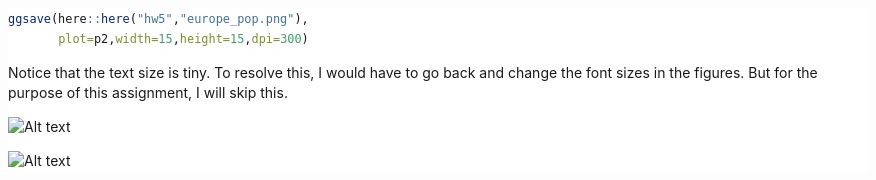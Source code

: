 
```r
ggsave(here::here("hw5","europe_pop.png"),
       plot=p2,width=15,height=15,dpi=300)
```

Notice that the text size is tiny. To resolve this, I would have to go back and change the font sizes in the figures. But for the purpose of this assignment, I will skip this.

![Alt text](/Users/hanrach/Documents/stat545-hw-hanrach/hw5/plot_comparison.png)


![Alt text](/Users/hanrach/Documents/stat545-hw-hanrach/hw5/europe_pop.png)

